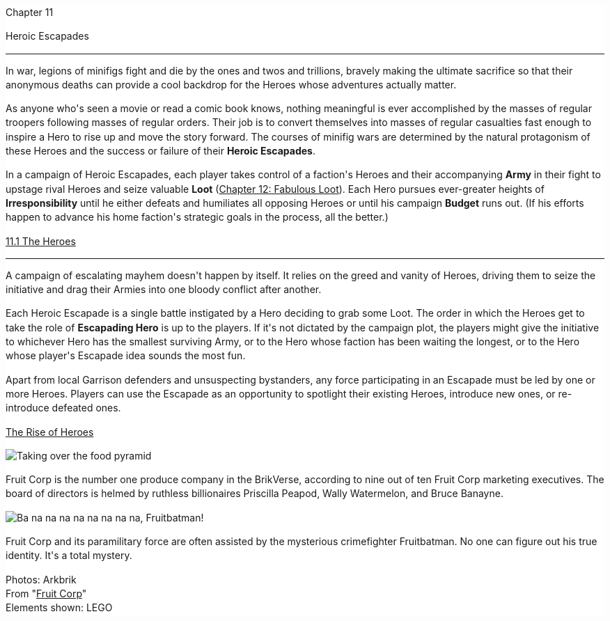 Chapter 11

Heroic Escapades

___

In war, legions of minifigs fight and die by the ones and twos and trillions, bravely making the ultimate sacrifice so that their anonymous deaths can provide a cool backdrop for the Heroes whose adventures actually matter.

As anyone who's seen a movie or read a comic book knows, nothing meaningful is ever accomplished by the masses of regular troopers following masses of regular orders. Their job is to convert themselves into masses of regular casualties fast enough to inspire a Hero to rise up and move the story forward. The courses of minifig wars are determined by the natural protagonism of these Heroes and the success or failure of their **Heroic Escapades**.

In a campaign of Heroic Escapades, each player takes control of a faction's Heroes and their accompanying **Army** in their fight to upstage rival Heroes and seize valuable **Loot** ([Chapter 12: Fabulous Loot](https://brikwars.com/rules/2020/12.htm)). Each Hero pursues ever-greater heights of **Irresponsibility** until he either defeats and humiliates all opposing Heroes or until his campaign **Budget** runs out. (If his efforts happen to advance his home faction's strategic goals in the process, all the better.)

[11.1 The Heroes](https://brikwars.com/rules/2020/11.htm#1)

___

A campaign of escalating mayhem doesn't happen by itself. It relies on the greed and vanity of Heroes, driving them to seize the initiative and drag their Armies into one bloody conflict after another.

Each Heroic Escapade is a single battle instigated by a Hero deciding to grab some Loot. The order in which the Heroes get to take the role of **Escapading Hero** is up to the players. If it's not dictated by the campaign plot, the players might give the initiative to whichever Hero has the smallest surviving Army, or to the Hero whose faction has been waiting the longest, or to the Hero whose player's Escapade idea sounds the most fun.

Apart from local Garrison defenders and unsuspecting bystanders, any force participating in an Escapade must be led by one or more Heroes. Players can use the Escapade as an opportunity to spotlight their existing Heroes, introduce new ones, or re-introduce defeated ones.

[The Rise of Heroes](https://brikwars.com/rules/2020/11.htm#riseofheroes)

![](https://brikwars.com/rules/2020/images/11/fruit-corp.png "Taking over the food pyramid")

Fruit Corp is the number one produce company in the BrikVerse, according to nine out of ten Fruit Corp marketing executives. The board of directors is helmed by ruthless billionaires Priscilla Peapod, Wally Watermelon, and Bruce Banayne.

![](https://brikwars.com/rules/2020/images/11/fruitbat-man.png "Ba na na na na na na na na, Fruitbatman!")

Fruit Corp and its paramilitary force are often assisted by the mysterious crimefighter Fruitbatman. No one can figure out his true identity. It's a total mystery.

Photos: Arkbrik  
From "[Fruit Corp](https://www.brikwars.com/forums/viewtopic.php?t=18198)"  
Elements shown: LEGO
